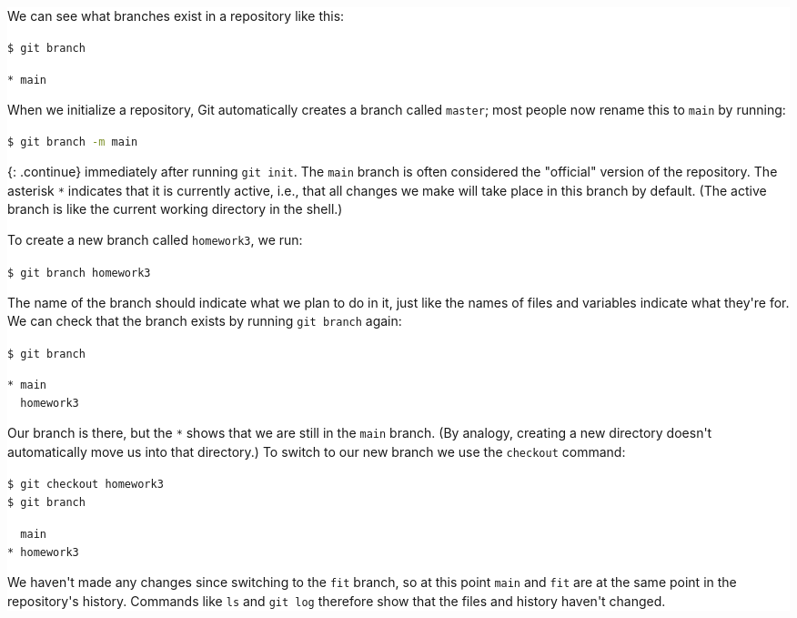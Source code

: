 We can see what branches exist in a repository like this:

```sh
$ git branch
```
```out
* main
```

When we initialize a repository, Git automatically creates a branch called
`master`; most people now rename this to `main` by running:

```sh
$ git branch -m main
```

{: .continue}
immediately after running `git init`.  The `main` branch is often considered the
"official" version of the repository.  The asterisk `*` indicates that it is
currently active, i.e., that all changes we make will take place in this branch
by default.  (The active branch is like the <span g="cwd">current working
directory</span> in the shell.)

To create a new branch called `homework3`, we run:

```sh
$ git branch homework3
```

The name of the branch should indicate what we plan to do in it, just like the
names of files and variables indicate what they're for.  We can check that the
branch exists by running `git branch` again:

```sh
$ git branch
```
```out
* main
  homework3
```

Our branch is there, but the `*` shows that we are still in the `main` branch.
(By analogy, creating a new directory doesn't automatically move us into that
directory.)  To switch to our new branch we use the `checkout` command:

```sh
$ git checkout homework3
$ git branch
```
```out
  main
* homework3
```

We haven't made any changes since switching to the `fit` branch, so at this
point `main` and `fit` are at the same point in the repository's history.
Commands like `ls` and `git log` therefore show that the files and history
haven't changed.

<div class="callout" markdown="1">
